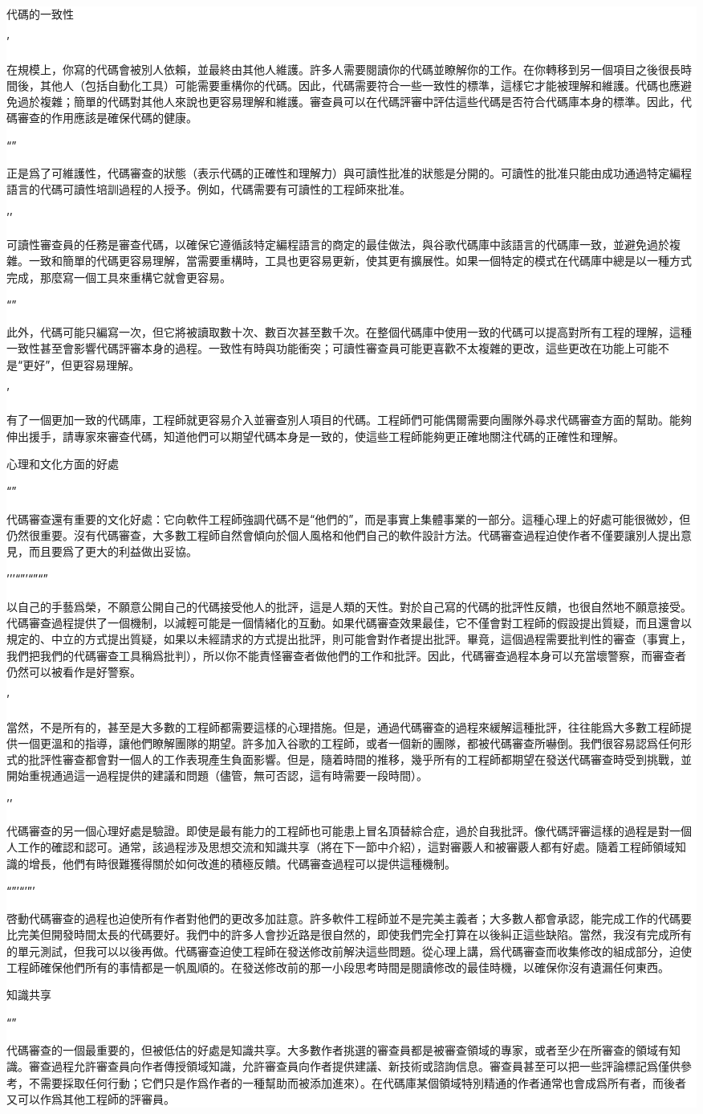 代碼的一致性

’

在規模上，你寫的代碼會被別人依賴，並最終由其他人維護。許多人需要閱讀你的代碼並瞭解你的工作。在你轉移到另一個項目之後很長時間後，其他人（包括自動化工具）可能需要重構你的代碼。因此，代碼需要符合一些一致性的標準，這樣它才能被理解和維護。代碼也應避免過於複雜；簡單的代碼對其他人來說也更容易理解和維護。審查員可以在代碼評審中評估這些代碼是否符合代碼庫本身的標準。因此，代碼審查的作用應該是確保代碼的健康。

“”

正是爲了可維護性，代碼審查的狀態（表示代碼的正確性和理解力）與可讀性批准的狀態是分開的。可讀性的批准只能由成功通過特定編程語言的代碼可讀性培訓過程的人授予。例如，代碼需要有可讀性的工程師來批准。

’’

可讀性審查員的任務是審查代碼，以確保它遵循該特定編程語言的商定的最佳做法，與谷歌代碼庫中該語言的代碼庫一致，並避免過於複雜。一致和簡單的代碼更容易理解，當需要重構時，工具也更容易更新，使其更有擴展性。如果一個特定的模式在代碼庫中總是以一種方式完成，那麼寫一個工具來重構它就會更容易。

“”

此外，代碼可能只編寫一次，但它將被讀取數十次、數百次甚至數千次。在整個代碼庫中使用一致的代碼可以提高對所有工程的理解，這種一致性甚至會影響代碼評審本身的過程。一致性有時與功能衝突；可讀性審查員可能更喜歡不太複雜的更改，這些更改在功能上可能不是“更好”，但更容易理解。

’

有了一個更加一致的代碼庫，工程師就更容易介入並審查別人項目的代碼。工程師們可能偶爾需要向團隊外尋求代碼審查方面的幫助。能夠伸出援手，請專家來審查代碼，知道他們可以期望代碼本身是一致的，使這些工程師能夠更正確地關注代碼的正確性和理解。

心理和文化方面的好處

“”

代碼審查還有重要的文化好處：它向軟件工程師強調代碼不是“他們的”，而是事實上集體事業的一部分。這種心理上的好處可能很微妙，但仍然很重要。沒有代碼審查，大多數工程師自然會傾向於個人風格和他們自己的軟件設計方法。代碼審查過程迫使作者不僅要讓別人提出意見，而且要爲了更大的利益做出妥協。

’’’“”’“”“”

以自己的手藝爲榮，不願意公開自己的代碼接受他人的批評，這是人類的天性。對於自己寫的代碼的批評性反饋，也很自然地不願意接受。代碼審查過程提供了一個機制，以減輕可能是一個情緒化的互動。如果代碼審查效果最佳，它不僅會對工程師的假設提出質疑，而且還會以規定的、中立的方式提出質疑，如果以未經請求的方式提出批評，則可能會對作者提出批評。畢竟，這個過程需要批判性的審查（事實上，我們把我們的代碼審查工具稱爲批判），所以你不能責怪審查者做他們的工作和批評。因此，代碼審查過程本身可以充當壞警察，而審查者仍然可以被看作是好警察。

’

當然，不是所有的，甚至是大多數的工程師都需要這樣的心理措施。但是，通過代碼審查的過程來緩解這種批評，往往能爲大多數工程師提供一個更溫和的指導，讓他們瞭解團隊的期望。許多加入谷歌的工程師，或者一個新的團隊，都被代碼審查所嚇倒。我們很容易認爲任何形式的批評性審查都會對一個人的工作表現產生負面影響。但是，隨着時間的推移，幾乎所有的工程師都期望在發送代碼審查時受到挑戰，並開始重視通過這一過程提供的建議和問題（儘管，無可否認，這有時需要一段時間）。

’’

代碼審查的另一個心理好處是驗證。即使是最有能力的工程師也可能患上冒名頂替綜合症，過於自我批評。像代碼評審這樣的過程是對一個人工作的確認和認可。通常，該過程涉及思想交流和知識共享（將在下一節中介紹），這對審覈人和被審覈人都有好處。隨着工程師領域知識的增長，他們有時很難獲得關於如何改進的積極反饋。代碼審查過程可以提供這種機制。

“”’“’”’

啓動代碼審查的過程也迫使所有作者對他們的更改多加註意。許多軟件工程師並不是完美主義者；大多數人都會承認，能完成工作的代碼要比完美但開發時間太長的代碼要好。我們中的許多人會抄近路是很自然的，即使我們完全打算在以後糾正這些缺陷。當然，我沒有完成所有的單元測試，但我可以以後再做。代碼審查迫使工程師在發送修改前解決這些問題。從心理上講，爲代碼審查而收集修改的組成部分，迫使工程師確保他們所有的事情都是一帆風順的。在發送修改前的那一小段思考時間是閱讀修改的最佳時機，以確保你沒有遺漏任何東西。

知識共享

“”

代碼審查的一個最重要的，但被低估的好處是知識共享。大多數作者挑選的審查員都是被審查領域的專家，或者至少在所審查的領域有知識。審查過程允許審查員向作者傳授領域知識，允許審查員向作者提供建議、新技術或諮詢信息。審查員甚至可以把一些評論標記爲僅供參考，不需要採取任何行動；它們只是作爲作者的一種幫助而被添加進來）。在代碼庫某個領域特別精通的作者通常也會成爲所有者，而後者又可以作爲其他工程師的評審員。
